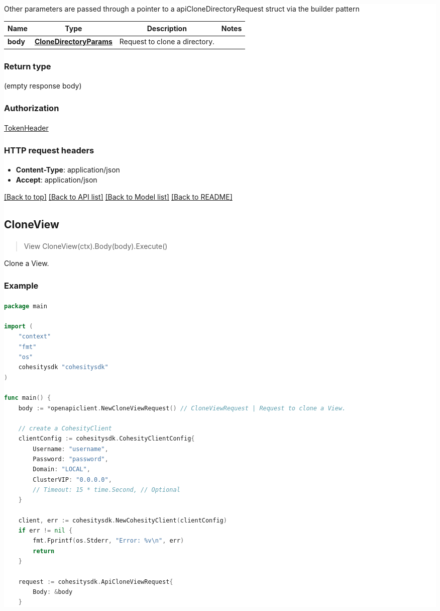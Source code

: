 Other parameters are passed through a pointer to a apiCloneDirectoryRequest struct via the builder pattern


Name | Type | Description  | Notes
------------- | ------------- | ------------- | -------------
 **body** | [**CloneDirectoryParams**](CloneDirectoryParams.md) | Request to clone a directory. | 

### Return type

 (empty response body)

### Authorization

[TokenHeader](../README.md#TokenHeader)

### HTTP request headers

- **Content-Type**: application/json
- **Accept**: application/json

[[Back to top]](#) [[Back to API list]](../README.md#documentation-for-api-endpoints)
[[Back to Model list]](../README.md#documentation-for-models)
[[Back to README]](../README.md)


## CloneView

> View CloneView(ctx).Body(body).Execute()

Clone a View.



### Example

```go
package main

import (
    "context"
    "fmt"
    "os"
    cohesitysdk "cohesitysdk"
)

func main() {
    body := *openapiclient.NewCloneViewRequest() // CloneViewRequest | Request to clone a View.

    // create a CohesityClient
    clientConfig := cohesitysdk.CohesityClientConfig{
        Username: "username",
        Password: "password",
        Domain: "LOCAL",
        ClusterVIP: "0.0.0.0",
        // Timeout: 15 * time.Second, // Optional 
    }

    client, err := cohesitysdk.NewCohesityClient(clientConfig)
    if err != nil {
        fmt.Fprintf(os.Stderr, "Error: %v\n", err)
        return
    }

    request := cohesitysdk.ApiCloneViewRequest{
        Body: &body
    }
```